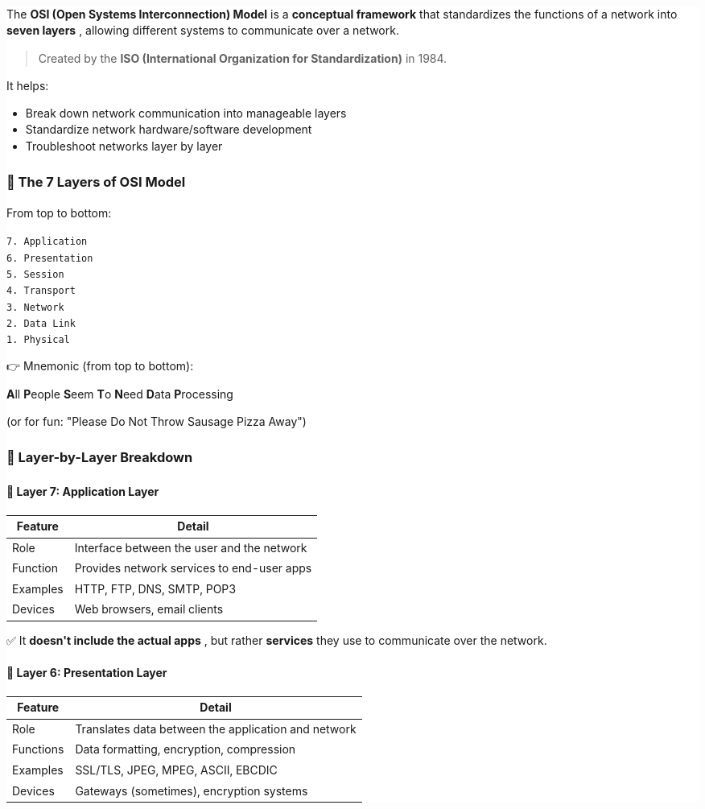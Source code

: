 The **OSI (Open Systems Interconnection) Model** is a **conceptual framework** that standardizes the functions of a network into  **seven layers** , allowing different systems to communicate over a network.

> Created by the **ISO (International Organization for Standardization)** in 1984.

It helps:

* Break down network communication into manageable layers
* Standardize network hardware/software development
* Troubleshoot networks layer by layer

### 🧱 The 7 Layers of OSI Model

From top to bottom:

```
7. Application
6. Presentation
5. Session
4. Transport
3. Network
2. Data Link
1. Physical
```

👉 Mnemonic (from top to bottom):

**A**ll **P**eople **S**eem **T**o **N**eed **D**ata **P**rocessing

(or for fun: "Please Do Not Throw Sausage Pizza Away")

### 🧩 Layer-by-Layer Breakdown

#### 🔹 **Layer 7: Application Layer**

| Feature  | Detail                                     |
| -------- | ------------------------------------------ |
| Role     | Interface between the user and the network |
| Function | Provides network services to end-user apps |
| Examples | HTTP, FTP, DNS, SMTP, POP3                 |
| Devices  | Web browsers, email clients                |

✅ It  **doesn't include the actual apps** , but rather **services** they use to communicate over the network.

#### 🔹 **Layer 6: Presentation Layer**

| Feature   | Detail                                              |
| --------- | --------------------------------------------------- |
| Role      | Translates data between the application and network |
| Functions | Data formatting, encryption, compression            |
| Examples  | SSL/TLS, JPEG, MPEG, ASCII, EBCDIC                  |
| Devices   | Gateways (sometimes), encryption systems            |

